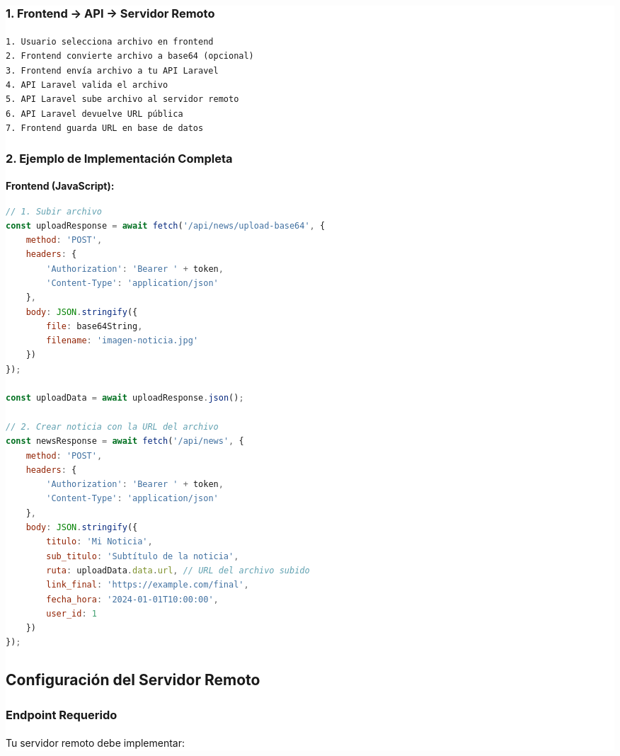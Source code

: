 ### 1. Frontend → API → Servidor Remoto
```
1. Usuario selecciona archivo en frontend
2. Frontend convierte archivo a base64 (opcional)
3. Frontend envía archivo a tu API Laravel
4. API Laravel valida el archivo
5. API Laravel sube archivo al servidor remoto
6. API Laravel devuelve URL pública
7. Frontend guarda URL en base de datos
```

### 2. Ejemplo de Implementación Completa

**Frontend (JavaScript):**
```javascript
// 1. Subir archivo
const uploadResponse = await fetch('/api/news/upload-base64', {
    method: 'POST',
    headers: {
        'Authorization': 'Bearer ' + token,
        'Content-Type': 'application/json'
    },
    body: JSON.stringify({
        file: base64String,
        filename: 'imagen-noticia.jpg'
    })
});

const uploadData = await uploadResponse.json();

// 2. Crear noticia con la URL del archivo
const newsResponse = await fetch('/api/news', {
    method: 'POST',
    headers: {
        'Authorization': 'Bearer ' + token,
        'Content-Type': 'application/json'
    },
    body: JSON.stringify({
        titulo: 'Mi Noticia',
        sub_titulo: 'Subtítulo de la noticia',
        ruta: uploadData.data.url, // URL del archivo subido
        link_final: 'https://example.com/final',
        fecha_hora: '2024-01-01T10:00:00',
        user_id: 1
    })
});
```

## Configuración del Servidor Remoto

### Endpoint Requerido
Tu servidor remoto debe implementar:
